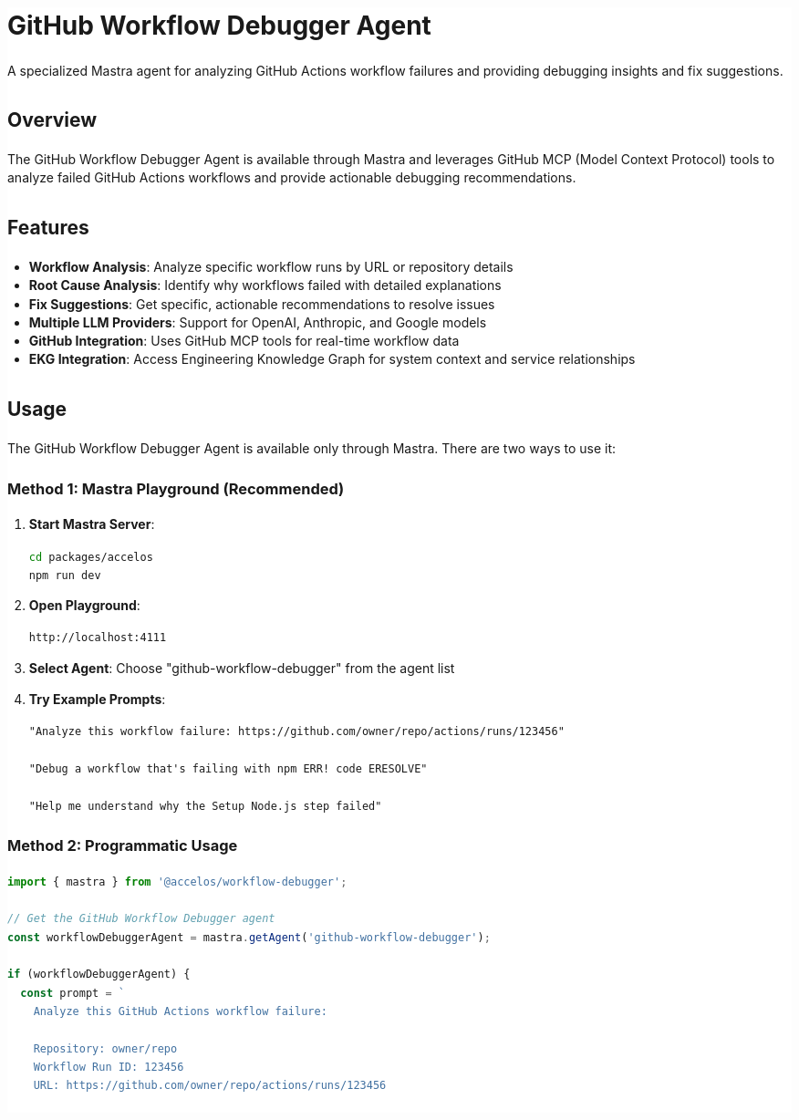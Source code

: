 # GitHub Workflow Debugger Agent

A specialized Mastra agent for analyzing GitHub Actions workflow failures and providing debugging insights and fix suggestions.

## Overview

The GitHub Workflow Debugger Agent is available through Mastra and leverages GitHub MCP (Model Context Protocol) tools to analyze failed GitHub Actions workflows and provide actionable debugging recommendations.

## Features

- **Workflow Analysis**: Analyze specific workflow runs by URL or repository details
- **Root Cause Analysis**: Identify why workflows failed with detailed explanations
- **Fix Suggestions**: Get specific, actionable recommendations to resolve issues
- **Multiple LLM Providers**: Support for OpenAI, Anthropic, and Google models
- **GitHub Integration**: Uses GitHub MCP tools for real-time workflow data
- **EKG Integration**: Access Engineering Knowledge Graph for system context and service relationships

## Usage

The GitHub Workflow Debugger Agent is available only through Mastra. There are two ways to use it:

### Method 1: Mastra Playground (Recommended)

1. **Start Mastra Server**:
   ```bash
   cd packages/accelos
   npm run dev
   ```

2. **Open Playground**:
   ```
   http://localhost:4111
   ```

3. **Select Agent**: Choose "github-workflow-debugger" from the agent list

4. **Try Example Prompts**:
   ```
   "Analyze this workflow failure: https://github.com/owner/repo/actions/runs/123456"
   
   "Debug a workflow that's failing with npm ERR! code ERESOLVE"
   
   "Help me understand why the Setup Node.js step failed"
   ```

### Method 2: Programmatic Usage

```typescript
import { mastra } from '@accelos/workflow-debugger';

// Get the GitHub Workflow Debugger agent
const workflowDebuggerAgent = mastra.getAgent('github-workflow-debugger');

if (workflowDebuggerAgent) {
  const prompt = `
    Analyze this GitHub Actions workflow failure:
    
    Repository: owner/repo
    Workflow Run ID: 123456
    URL: https://github.com/owner/repo/actions/runs/123456
    
```